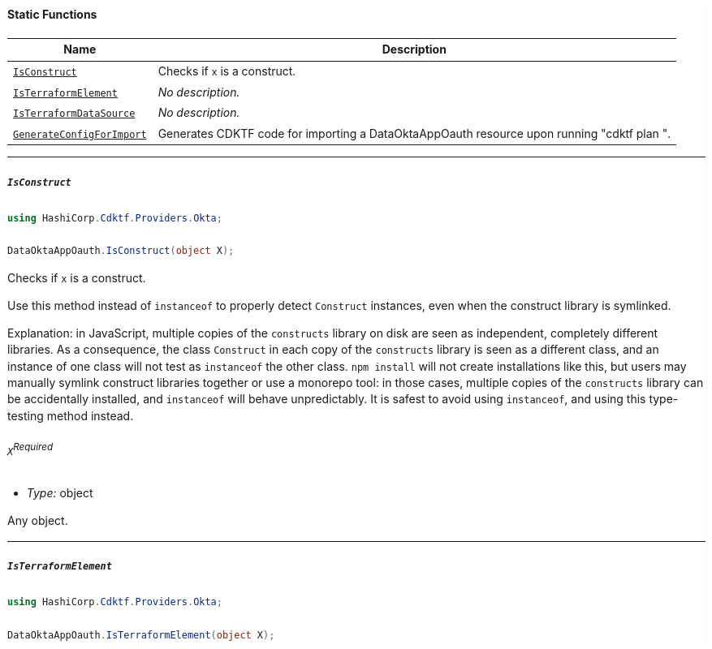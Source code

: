 #### Static Functions <a name="Static Functions" id="Static Functions"></a>

| **Name** | **Description** |
| --- | --- |
| <code><a href="#@cdktf/provider-okta.dataOktaAppOauth.DataOktaAppOauth.isConstruct">IsConstruct</a></code> | Checks if `x` is a construct. |
| <code><a href="#@cdktf/provider-okta.dataOktaAppOauth.DataOktaAppOauth.isTerraformElement">IsTerraformElement</a></code> | *No description.* |
| <code><a href="#@cdktf/provider-okta.dataOktaAppOauth.DataOktaAppOauth.isTerraformDataSource">IsTerraformDataSource</a></code> | *No description.* |
| <code><a href="#@cdktf/provider-okta.dataOktaAppOauth.DataOktaAppOauth.generateConfigForImport">GenerateConfigForImport</a></code> | Generates CDKTF code for importing a DataOktaAppOauth resource upon running "cdktf plan <stack-name>". |

---

##### `IsConstruct` <a name="IsConstruct" id="@cdktf/provider-okta.dataOktaAppOauth.DataOktaAppOauth.isConstruct"></a>

```csharp
using HashiCorp.Cdktf.Providers.Okta;

DataOktaAppOauth.IsConstruct(object X);
```

Checks if `x` is a construct.

Use this method instead of `instanceof` to properly detect `Construct`
instances, even when the construct library is symlinked.

Explanation: in JavaScript, multiple copies of the `constructs` library on
disk are seen as independent, completely different libraries. As a
consequence, the class `Construct` in each copy of the `constructs` library
is seen as a different class, and an instance of one class will not test as
`instanceof` the other class. `npm install` will not create installations
like this, but users may manually symlink construct libraries together or
use a monorepo tool: in those cases, multiple copies of the `constructs`
library can be accidentally installed, and `instanceof` will behave
unpredictably. It is safest to avoid using `instanceof`, and using
this type-testing method instead.

###### `X`<sup>Required</sup> <a name="X" id="@cdktf/provider-okta.dataOktaAppOauth.DataOktaAppOauth.isConstruct.parameter.x"></a>

- *Type:* object

Any object.

---

##### `IsTerraformElement` <a name="IsTerraformElement" id="@cdktf/provider-okta.dataOktaAppOauth.DataOktaAppOauth.isTerraformElement"></a>

```csharp
using HashiCorp.Cdktf.Providers.Okta;

DataOktaAppOauth.IsTerraformElement(object X);
```
